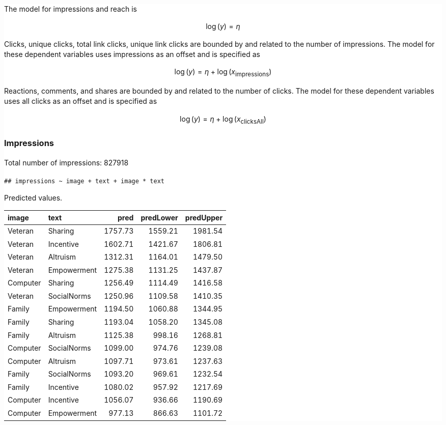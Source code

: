 The model for impressions and reach is

$$
\log(y) = \eta
$$

Clicks, unique clicks, total link clicks, unique link clicks are bounded by and related to the number of impressions.
The model for these dependent variables uses impressions as an offset and is specified as

$$
\log(y) = \eta + \log(x_\text{impressions})
$$

Reactions, comments, and shares are bounded by and related to the number of clicks.
The model for these dependent variables uses all clicks as an offset and is specified as

$$
\log(y) = \eta + \log(x_\text{clicksAll})
$$


### Impressions

Total number of impressions: 827918


```
## impressions ~ image + text + image * text
```

Predicted values.


|image    |text        |    pred| predLower| predUpper|
|:--------|:-----------|-------:|---------:|---------:|
|Veteran  |Sharing     | 1757.73|   1559.21|   1981.54|
|Veteran  |Incentive   | 1602.71|   1421.67|   1806.81|
|Veteran  |Altruism    | 1312.31|   1164.01|   1479.50|
|Veteran  |Empowerment | 1275.38|   1131.25|   1437.87|
|Computer |Sharing     | 1256.49|   1114.49|   1416.58|
|Veteran  |SocialNorms | 1250.96|   1109.58|   1410.35|
|Family   |Empowerment | 1194.50|   1060.88|   1344.95|
|Family   |Sharing     | 1193.04|   1058.20|   1345.08|
|Family   |Altruism    | 1125.38|    998.16|   1268.81|
|Computer |SocialNorms | 1099.00|    974.76|   1239.08|
|Computer |Altruism    | 1097.71|    973.61|   1237.63|
|Family   |SocialNorms | 1093.20|    969.61|   1232.54|
|Family   |Incentive   | 1080.02|    957.92|   1217.69|
|Computer |Incentive   | 1056.07|    936.66|   1190.69|
|Computer |Empowerment |  977.13|    866.63|   1101.72|
